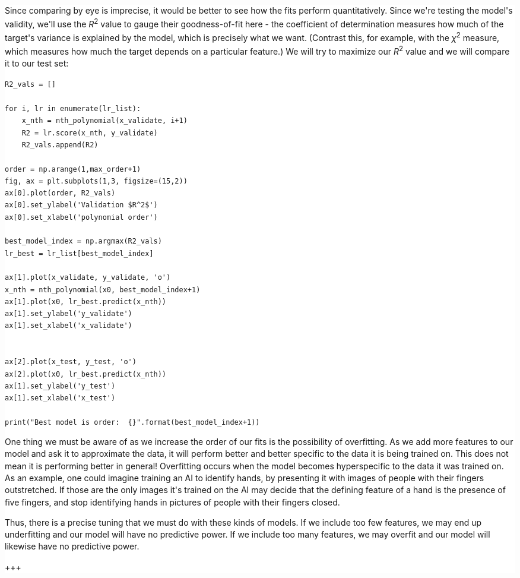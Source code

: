 Since comparing by eye is imprecise, it would be better to see how the fits perform quantitatively. Since we're testing the model's validity, we'll use the $R^2$ value to gauge their goodness-of-fit here - the coefficient of determination measures how much of the target's variance is explained by the model, which is precisely what we want. (Contrast this, for example, with the $\chi^2$ measure, which measures how much the target depends on a particular feature.) We will try to maximize our $R^2$ value and we will compare it to our test set:

```{code-cell} ipython3
R2_vals = []

for i, lr in enumerate(lr_list):
    x_nth = nth_polynomial(x_validate, i+1)
    R2 = lr.score(x_nth, y_validate)
    R2_vals.append(R2)

order = np.arange(1,max_order+1)
fig, ax = plt.subplots(1,3, figsize=(15,2))
ax[0].plot(order, R2_vals)
ax[0].set_ylabel('Validation $R^2$')
ax[0].set_xlabel('polynomial order')

best_model_index = np.argmax(R2_vals)
lr_best = lr_list[best_model_index]

ax[1].plot(x_validate, y_validate, 'o')
x_nth = nth_polynomial(x0, best_model_index+1)
ax[1].plot(x0, lr_best.predict(x_nth))
ax[1].set_ylabel('y_validate')
ax[1].set_xlabel('x_validate')


ax[2].plot(x_test, y_test, 'o')
ax[2].plot(x0, lr_best.predict(x_nth))
ax[1].set_ylabel('y_test')
ax[1].set_xlabel('x_test')

print("Best model is order:  {}".format(best_model_index+1))
```

One thing we must be aware of as we increase the order of our fits is the possibility of overfitting. As we add more features to our model and ask it to approximate the data, it will perform better and better specific to the data it is being trained on. This does not mean it is performing better in general! Overfitting occurs when the model becomes hyperspecific to the data it was trained on. As an example, one could imagine training an AI to identify hands, by presenting it with images of people with their fingers outstretched. If those are the only images it's trained on the AI may decide that the defining feature of a hand is the presence of five fingers, and stop identifying hands in pictures of people with their fingers closed.

Thus, there is a precise tuning that we must do with these kinds of models. If we include too few features, we may end up underfitting and our model will have no predictive power. If we include too many features, we may overfit and our model will likewise have no predictive power.

+++
